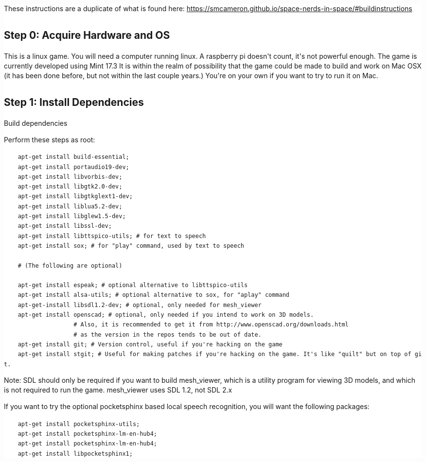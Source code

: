 These instructions are a duplicate of what is found here:
https://smcameron.github.io/space-nerds-in-space/#buildinstructions

Step 0: Acquire Hardware and OS
-------------------------------

This is a linux game. You will need a computer running linux. A raspberry pi doesn't count, it's not powerful enough. The game is currently developed using Mint 17.3 It is within the realm of possibility that the game could be made to build and work on Mac OSX (it has been done before, but not within the last couple years.) You're on your own if you want to try to run it on Mac.

Step 1: Install Dependencies
----------------------------

Build dependencies

Perform these steps as root:

```
    apt-get install build-essential;
    apt-get install portaudio19-dev;
    apt-get install libvorbis-dev;
    apt-get install libgtk2.0-dev;
    apt-get install libgtkglext1-dev;
    apt-get install liblua5.2-dev;
    apt-get install libglew1.5-dev;
    apt-get install libssl-dev;
    apt-get install libttspico-utils; # for text to speech
    apt-get install sox; # for "play" command, used by text to speech

    # (The following are optional)

    apt-get install espeak; # optional alternative to libttspico-utils
    apt-get install alsa-utils; # optional alternative to sox, for "aplay" command
    apt-get-install libsdl1.2-dev; # optional, only needed for mesh_viewer
    apt-get install openscad; # optional, only needed if you intend to work on 3D models.
                    # Also, it is recommended to get it from http://www.openscad.org/downloads.html
                    # as the version in the repos tends to be out of date.
    apt-get install git; # Version control, useful if you're hacking on the game
    apt-get install stgit; # Useful for making patches if you're hacking on the game. It's like "quilt" but on top of git.
```


Note: SDL should only be required if you want to build mesh_viewer, which is a utility program for viewing 3D models, and which is not required to run the game. mesh_viewer uses SDL 1.2, not SDL 2.x

If you want to try the optional pocketsphinx based local speech recognition, you will want the following packages:

```
    apt-get install pocketsphinx-utils;
    apt-get install pocketsphinx-lm-en-hub4;
    apt-get install pocketsphinx-lm-en-hub4;
    apt-get install libpocketsphinx1;
```
